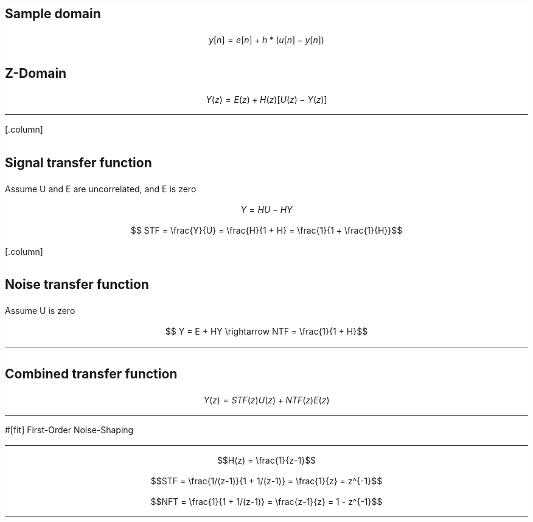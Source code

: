 
## Sample domain 

$$ y[n] = e[n] + h*(u[n] - y[n])$$

## Z-Domain

$$ Y(z) = E(z) + H(z)\left[U(z) - Y(z)\right]$$

---

[.column]

## Signal transfer function

Assume U and E are uncorrelated, and E is zero

$$Y = HU - HY $$ 

$$ STF = \frac{Y}{U} = \frac{H}{1 + H} = \frac{1}{1 + \frac{1}{H}}$$



[.column]

## Noise transfer function

Assume U is zero 
 
$$ Y = E + HY \rightarrow NTF = \frac{1}{1 + H}$$



---

## Combined transfer function



$$Y(z) = STF(z) U(z) + NTF(z) E(z)$$



---

#[fit] First-Order Noise-Shaping

---




$$H(z) = \frac{1}{z-1}$$



$$STF = \frac{1/(z-1)}{1 + 1/(z-1)} = \frac{1}{z} = z^{-1}$$



$$NFT = \frac{1}{1 + 1/(z-1)} = \frac{z-1}{z} = 1 - z^{-1}$$

---